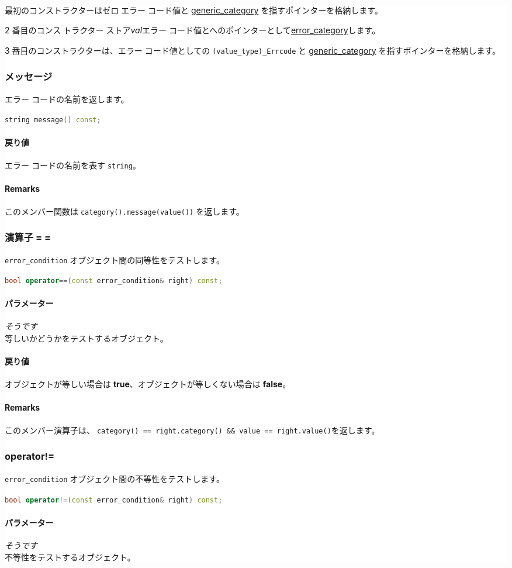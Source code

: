 最初のコンストラクターはゼロ エラー コード値と [generic_category](../standard-library/system-error-functions.md#generic_category) を指すポインターを格納します。

2 番目のコンス トラクター ストア*val*エラー コード値とへのポインターとして[error_category](../standard-library/error-category-class.md)します。

3 番目のコンストラクターは、エラー コード値としての `(value_type)_Errcode` と [generic_category](../standard-library/system-error-functions.md#generic_category) を指すポインターを格納します。

### <a name="message"></a> メッセージ

エラー コードの名前を返します。

```cpp
string message() const;
```

#### <a name="return-value"></a>戻り値

エラー コードの名前を表す `string`。

#### <a name="remarks"></a>Remarks

このメンバー関数は `category().message(value())` を返します。

### <a name="op_eq_eq"></a> 演算子 = =

`error_condition` オブジェクト間の同等性をテストします。

```cpp
bool operator==(const error_condition& right) const;
```

#### <a name="parameters"></a>パラメーター

*そうです*\
等しいかどうかをテストするオブジェクト。

#### <a name="return-value"></a>戻り値

オブジェクトが等しい場合は **true**、オブジェクトが等しくない場合は **false**。

#### <a name="remarks"></a>Remarks

このメンバー演算子は、 `category() == right.category() && value == right.value()`を返します。

### <a name="op_neq"></a> operator!=

`error_condition` オブジェクト間の不等性をテストします。

```cpp
bool operator!=(const error_condition& right) const;
```

#### <a name="parameters"></a>パラメーター

*そうです*\
不等性をテストするオブジェクト。
